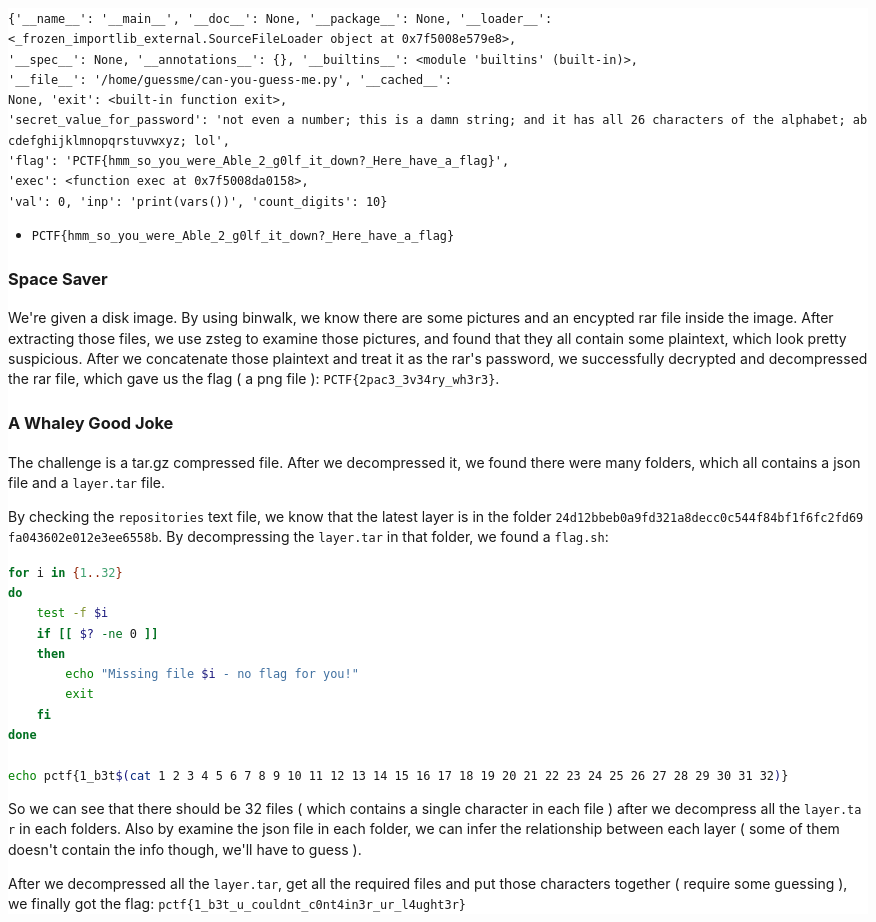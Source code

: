 ```
{'__name__': '__main__', '__doc__': None, '__package__': None, '__loader__':
<_frozen_importlib_external.SourceFileLoader object at 0x7f5008e579e8>, 
'__spec__': None, '__annotations__': {}, '__builtins__': <module 'builtins' (built-in)>,
'__file__': '/home/guessme/can-you-guess-me.py', '__cached__': 
None, 'exit': <built-in function exit>, 
'secret_value_for_password': 'not even a number; this is a damn string; and it has all 26 characters of the alphabet; abcdefghijklmnopqrstuvwxyz; lol', 
'flag': 'PCTF{hmm_so_you_were_Able_2_g0lf_it_down?_Here_have_a_flag}', 
'exec': <function exec at 0x7f5008da0158>, 
'val': 0, 'inp': 'print(vars())', 'count_digits': 10}

```
* `PCTF{hmm_so_you_were_Able_2_g0lf_it_down?_Here_have_a_flag}`

### Space Saver
We're given a disk image. By using binwalk, we know there are some pictures and an encypted rar file inside the image. After extracting those files, we use zsteg to examine those pictures, and found that they all contain some plaintext, which look pretty suspicious. After we concatenate those plaintext and treat it as the rar's password, we successfully decrypted and decompressed the rar file, which gave us the flag ( a png file ): `PCTF{2pac3_3v34ry_wh3r3}`.

### A Whaley Good Joke
The challenge is a tar.gz compressed file. After we decompressed it, we found there were many folders, which all contains a json file and a `layer.tar` file.

By checking the `repositories` text file, we know that the latest layer is in the folder `24d12bbeb0a9fd321a8decc0c544f84bf1f6fc2fd69fa043602e012e3ee6558b`. By decompressing the `layer.tar` in that folder, we found a `flag.sh`:


```bash
for i in {1..32}
do
    test -f $i
    if [[ $? -ne 0 ]]
    then
        echo "Missing file $i - no flag for you!"
        exit
    fi
done

echo pctf{1_b3t$(cat 1 2 3 4 5 6 7 8 9 10 11 12 13 14 15 16 17 18 19 20 21 22 23 24 25 26 27 28 29 30 31 32)}

```

So we can see that there should be 32 files ( which contains a single character in each file ) after we decompress all the `layer.tar` in each folders. Also by examine the json file in each folder, we can infer the relationship between each layer ( some of them doesn't contain the info though, we'll have to guess ). 

After we decompressed all the `layer.tar`, get all the required files and put those characters together ( require some guessing ), we finally got the flag: `pctf{1_b3t_u_couldnt_c0nt4in3r_ur_l4ught3r}`
